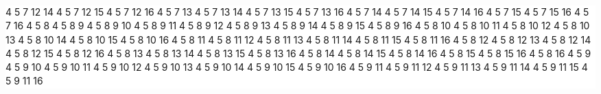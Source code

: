 4 5 7 12 14
4 5 7 12 15
4 5 7 12 16
4 5 7 13
4 5 7 13 14
4 5 7 13 15
4 5 7 13 16
4 5 7 14
4 5 7 14 15
4 5 7 14 16
4 5 7 15
4 5 7 15 16
4 5 7 16
4 5 8
4 5 8 9
4 5 8 9 10
4 5 8 9 11
4 5 8 9 12
4 5 8 9 13
4 5 8 9 14
4 5 8 9 15
4 5 8 9 16
4 5 8 10
4 5 8 10 11
4 5 8 10 12
4 5 8 10 13
4 5 8 10 14
4 5 8 10 15
4 5 8 10 16
4 5 8 11
4 5 8 11 12
4 5 8 11 13
4 5 8 11 14
4 5 8 11 15
4 5 8 11 16
4 5 8 12
4 5 8 12 13
4 5 8 12 14
4 5 8 12 15
4 5 8 12 16
4 5 8 13
4 5 8 13 14
4 5 8 13 15
4 5 8 13 16
4 5 8 14
4 5 8 14 15
4 5 8 14 16
4 5 8 15
4 5 8 15 16
4 5 8 16
4 5 9
4 5 9 10
4 5 9 10 11
4 5 9 10 12
4 5 9 10 13
4 5 9 10 14
4 5 9 10 15
4 5 9 10 16
4 5 9 11
4 5 9 11 12
4 5 9 11 13
4 5 9 11 14
4 5 9 11 15
4 5 9 11 16